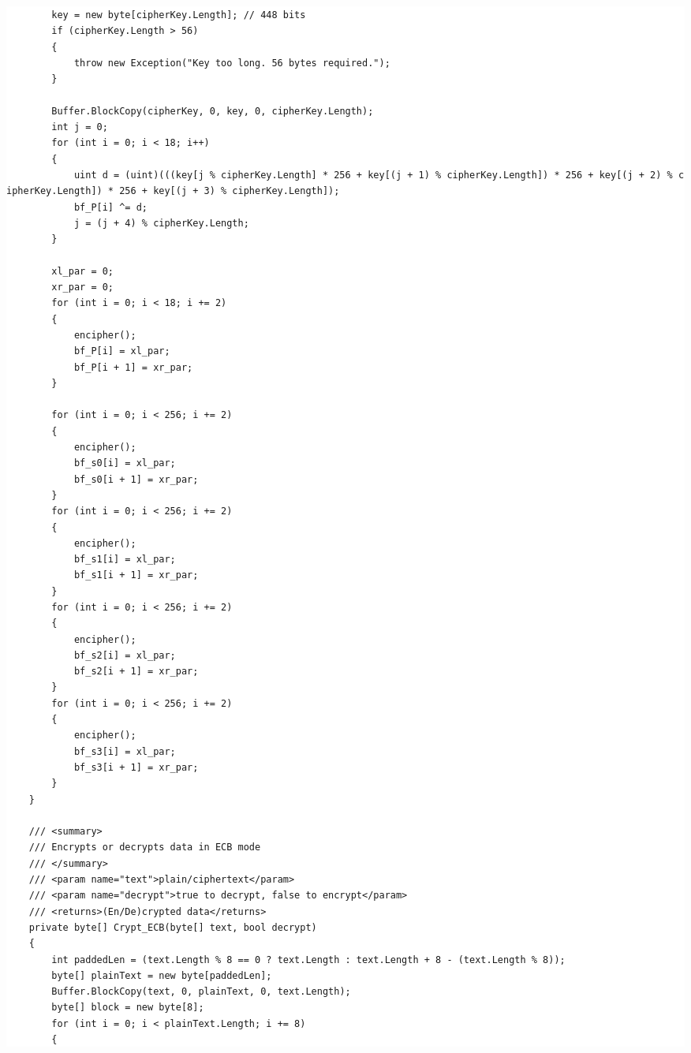             key = new byte[cipherKey.Length]; // 448 bits
            if (cipherKey.Length > 56)
            {
                throw new Exception("Key too long. 56 bytes required.");
            }

            Buffer.BlockCopy(cipherKey, 0, key, 0, cipherKey.Length);
            int j = 0;
            for (int i = 0; i < 18; i++)
            {
                uint d = (uint)(((key[j % cipherKey.Length] * 256 + key[(j + 1) % cipherKey.Length]) * 256 + key[(j + 2) % cipherKey.Length]) * 256 + key[(j + 3) % cipherKey.Length]);
                bf_P[i] ^= d;
                j = (j + 4) % cipherKey.Length;
            }

            xl_par = 0;
            xr_par = 0;
            for (int i = 0; i < 18; i += 2)
            {
                encipher();
                bf_P[i] = xl_par;
                bf_P[i + 1] = xr_par;
            }

            for (int i = 0; i < 256; i += 2)
            {
                encipher();
                bf_s0[i] = xl_par;
                bf_s0[i + 1] = xr_par;
            }
            for (int i = 0; i < 256; i += 2)
            {
                encipher();
                bf_s1[i] = xl_par;
                bf_s1[i + 1] = xr_par;
            }
            for (int i = 0; i < 256; i += 2)
            {
                encipher();
                bf_s2[i] = xl_par;
                bf_s2[i + 1] = xr_par;
            }
            for (int i = 0; i < 256; i += 2)
            {
                encipher();
                bf_s3[i] = xl_par;
                bf_s3[i + 1] = xr_par;
            }
        }

        /// <summary>
        /// Encrypts or decrypts data in ECB mode
        /// </summary>
        /// <param name="text">plain/ciphertext</param>
        /// <param name="decrypt">true to decrypt, false to encrypt</param>
        /// <returns>(En/De)crypted data</returns>
        private byte[] Crypt_ECB(byte[] text, bool decrypt)
        {
            int paddedLen = (text.Length % 8 == 0 ? text.Length : text.Length + 8 - (text.Length % 8));
            byte[] plainText = new byte[paddedLen];
            Buffer.BlockCopy(text, 0, plainText, 0, text.Length);
            byte[] block = new byte[8];
            for (int i = 0; i < plainText.Length; i += 8)
            {